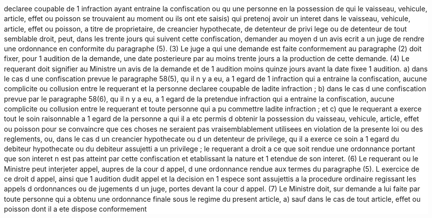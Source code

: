declaree coupable de 1 infraction ayant
entraine la confiscation ou qu une personne
en la possession de qui le vaisseau, vehicule,
article, effet ou poisson se trouvaient au
moment ou ils ont ete saisis) qui pretenoj avoir
un interet dans le vaisseau, vehicule, article,
effet ou poisson, a titre de proprietaire, de
creancier hypothecate, de detenteur de privi
lege ou de detenteur de tout semblable droit,
peut, dans les trente jours qui suivent cette
confiscation, demander au moyen d un avis
ecrit a un juge de rendre une ordonnance en
conformite du paragraphe (5).
(3) Le juge a qui une demande est faite
conformement au paragraphe (2) doit fixer,
pour 1 audition de la demande, une date
posterieure par au moins trente jours a la
production de cette demande.
(4) Le requerant doit signifier au Ministre
un avis de la demande et de 1 audition
moins quinze jours avant la date fixee
1 audition.
a) dans le cas d une confiscation prevue
le paragraphe 58(5), qu il n y a eu, a 1 egard
de 1 infraction qui a entraine la confiscation,
aucune complicite ou collusion entre le
requerant et la personne declaree coupable
de ladite infraction ;
b) dans le cas d une confiscation prevue par
le paragraphe 58(6), qu il n y a eu, a 1 egard
de la pretendue infraction qui a entraine la
confiscation, aucune complicite ou collusion
entre le requerant et toute personne qui a
pu commettre ladite infraction ; et
c) que le requerant a exerce tout le soin
raisonnable a 1 egard de la personne a qui
il a etc permis d obtenir la possession du
vaisseau, vehicule, article, effet ou poisson
pour se convaincre que ces choses ne seraient
pas vraisemblablement utilisees en violation
de la presente loi ou des reglements, ou,
dans le cas d un creancier hypothecate ou
d un detenteur de privilege, qu il a exerce
ce soin a 1 egard du debiteur hypothecate
ou du debiteur assujetti a un privilege ;
le requerant a droit a ce que soit rendue une
ordonnance portant que son interet n est pas
atteint par cette confiscation et etablissant la
nature et 1 etendue de son interet.
(6) Le requerant ou le Ministre peut
interjeter appel, aupres de la cour d appel,
d une ordonnance rendue aux termes du
paragraphe (5). L exercice de ce droit d appel,
ainsi que 1 audition dudit appel et la decision
en 1 espece sont assujettis a la procedure
ordinaire regissant les appels d ordonnances
ou de jugements d un juge, portes devant la
cour d appel.
(7) Le Ministre doit, sur demande a lui
faite par toute personne qui a obtenu une
ordonnance finale sous le regime du present
article,
a) sauf dans le cas de tout article, effet ou
poisson dont il a ete dispose conformement